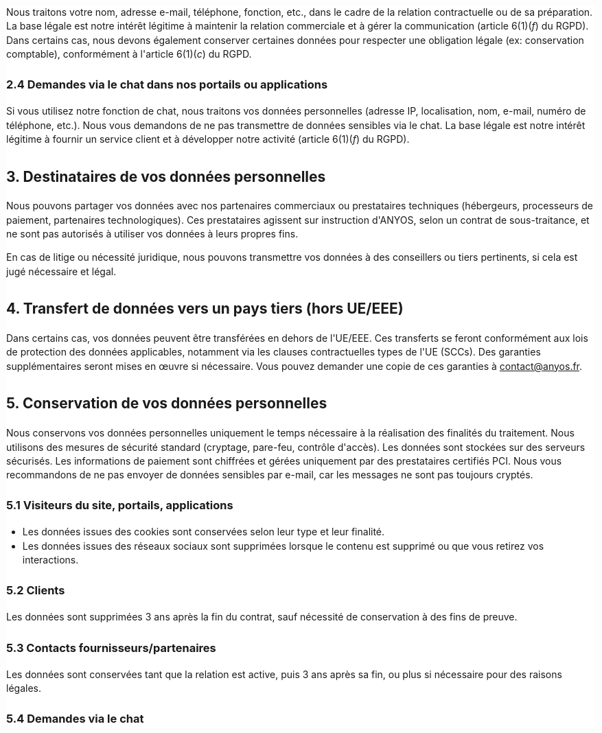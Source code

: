 Nous traitons votre nom, adresse e-mail, téléphone, fonction, etc., dans le cadre de la relation contractuelle ou de sa préparation. La base légale est notre intérêt légitime à maintenir la relation commerciale et à gérer la communication (article $6(1)(f)$ du RGPD). Dans certains cas, nous devons également conserver certaines données pour respecter une obligation légale (ex: conservation comptable), conformément à l'article $6(1)(c)$ du RGPD.
### 2.4 Demandes via le chat dans nos portails ou applications

Si vous utilisez notre fonction de chat, nous traitons vos données personnelles (adresse IP, localisation, nom, e-mail, numéro de téléphone, etc.). Nous vous demandons de ne pas transmettre de données sensibles via le chat. La base légale est notre intérêt légitime à fournir un service client et à développer notre activité (article $6(1)(f)$ du RGPD).
## 3. Destinataires de vos données personnelles

Nous pouvons partager vos données avec nos partenaires commerciaux ou prestataires techniques (hébergeurs, processeurs de paiement, partenaires technologiques). Ces prestataires agissent sur instruction d'ANYOS, selon un contrat de sous-traitance, et ne sont pas autorisés à utiliser vos données à leurs propres fins.

En cas de litige ou nécessité juridique, nous pouvons transmettre vos données à des conseillers ou tiers pertinents, si cela est jugé nécessaire et légal.
## 4. Transfert de données vers un pays tiers (hors UE/EEE)

Dans certains cas, vos données peuvent être transférées en dehors de l'UE/EEE. Ces transferts se feront conformément aux lois de protection des données applicables, notamment via les clauses contractuelles types de l'UE (SCCs). Des garanties supplémentaires seront mises en œuvre si nécessaire. Vous pouvez demander une copie de ces garanties à contact@anyos.fr.
## 5. Conservation de vos données personnelles

Nous conservons vos données personnelles uniquement le temps nécessaire à la réalisation des finalités du traitement. Nous utilisons des mesures de sécurité standard (cryptage, pare-feu, contrôle d'accès). Les données sont stockées sur des serveurs sécurisés. Les informations de paiement sont chiffrées et gérées uniquement par des prestataires certifiés PCI. Nous vous recommandons de ne pas envoyer de données sensibles par e-mail, car les messages ne sont pas toujours cryptés.
### 5.1 Visiteurs du site, portails, applications

* Les données issues des cookies sont conservées selon leur type et leur finalité.
* Les données issues des réseaux sociaux sont supprimées lorsque le contenu est supprimé ou que vous retirez vos interactions.
### 5.2 Clients

Les données sont supprimées 3 ans après la fin du contrat, sauf nécessité de conservation à des fins de preuve.
### 5.3 Contacts fournisseurs/partenaires

Les données sont conservées tant que la relation est active, puis 3 ans après sa fin, ou plus si nécessaire pour des raisons légales.
### 5.4 Demandes via le chat
